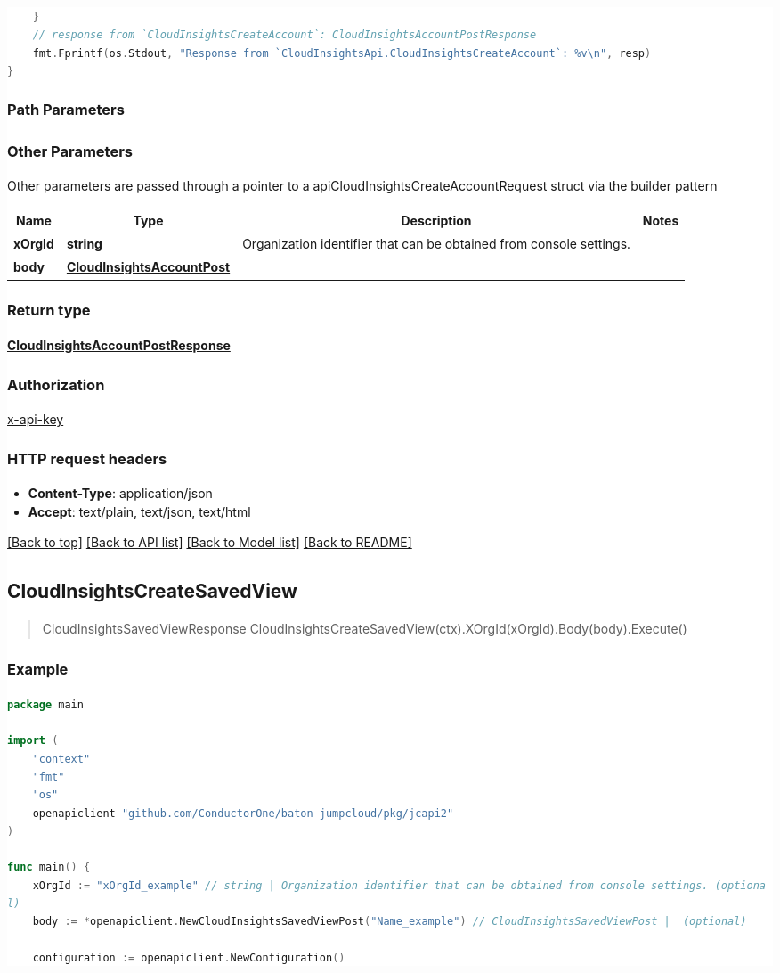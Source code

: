 ```go
    }
    // response from `CloudInsightsCreateAccount`: CloudInsightsAccountPostResponse
    fmt.Fprintf(os.Stdout, "Response from `CloudInsightsApi.CloudInsightsCreateAccount`: %v\n", resp)
}
```

### Path Parameters



### Other Parameters

Other parameters are passed through a pointer to a apiCloudInsightsCreateAccountRequest struct via the builder pattern


Name | Type | Description  | Notes
------------- | ------------- | ------------- | -------------
 **xOrgId** | **string** | Organization identifier that can be obtained from console settings. | 
 **body** | [**CloudInsightsAccountPost**](CloudInsightsAccountPost.md) |  | 

### Return type

[**CloudInsightsAccountPostResponse**](CloudInsightsAccountPostResponse.md)

### Authorization

[x-api-key](../README.md#x-api-key)

### HTTP request headers

- **Content-Type**: application/json
- **Accept**: text/plain, text/json, text/html

[[Back to top]](#) [[Back to API list]](../README.md#documentation-for-api-endpoints)
[[Back to Model list]](../README.md#documentation-for-models)
[[Back to README]](../README.md)


## CloudInsightsCreateSavedView

> CloudInsightsSavedViewResponse CloudInsightsCreateSavedView(ctx).XOrgId(xOrgId).Body(body).Execute()





### Example

```go
package main

import (
    "context"
    "fmt"
    "os"
    openapiclient "github.com/ConductorOne/baton-jumpcloud/pkg/jcapi2"
)

func main() {
    xOrgId := "xOrgId_example" // string | Organization identifier that can be obtained from console settings. (optional)
    body := *openapiclient.NewCloudInsightsSavedViewPost("Name_example") // CloudInsightsSavedViewPost |  (optional)

    configuration := openapiclient.NewConfiguration()
```